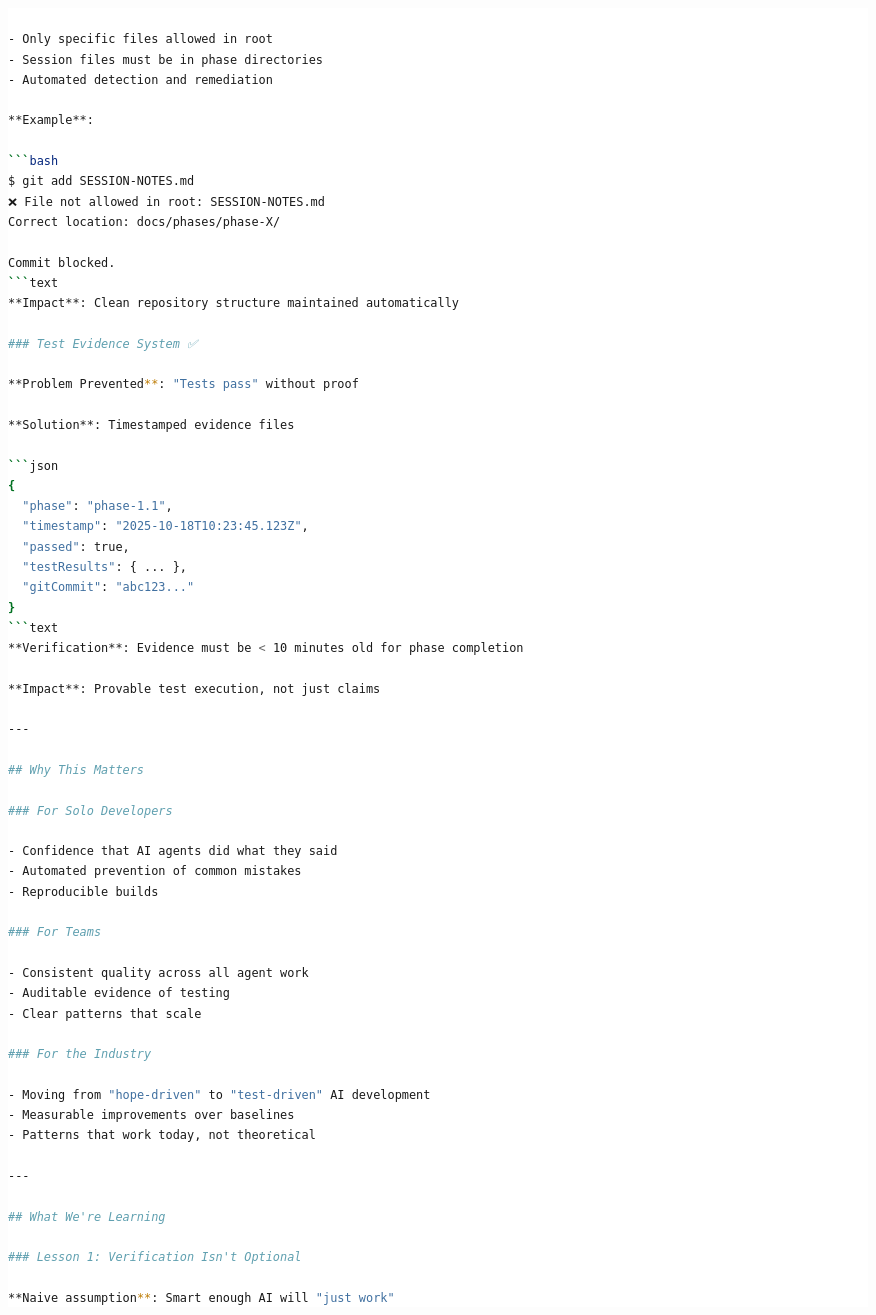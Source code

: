 ```bash

- Only specific files allowed in root
- Session files must be in phase directories
- Automated detection and remediation

**Example**:

```bash
$ git add SESSION-NOTES.md
❌ File not allowed in root: SESSION-NOTES.md
Correct location: docs/phases/phase-X/

Commit blocked.
```text
**Impact**: Clean repository structure maintained automatically

### Test Evidence System ✅

**Problem Prevented**: "Tests pass" without proof

**Solution**: Timestamped evidence files

```json
{
  "phase": "phase-1.1",
  "timestamp": "2025-10-18T10:23:45.123Z",
  "passed": true,
  "testResults": { ... },
  "gitCommit": "abc123..."
}
```text
**Verification**: Evidence must be < 10 minutes old for phase completion

**Impact**: Provable test execution, not just claims

---

## Why This Matters

### For Solo Developers

- Confidence that AI agents did what they said
- Automated prevention of common mistakes
- Reproducible builds

### For Teams

- Consistent quality across all agent work
- Auditable evidence of testing
- Clear patterns that scale

### For the Industry

- Moving from "hope-driven" to "test-driven" AI development
- Measurable improvements over baselines
- Patterns that work today, not theoretical

---

## What We're Learning

### Lesson 1: Verification Isn't Optional

**Naive assumption**: Smart enough AI will "just work"
```